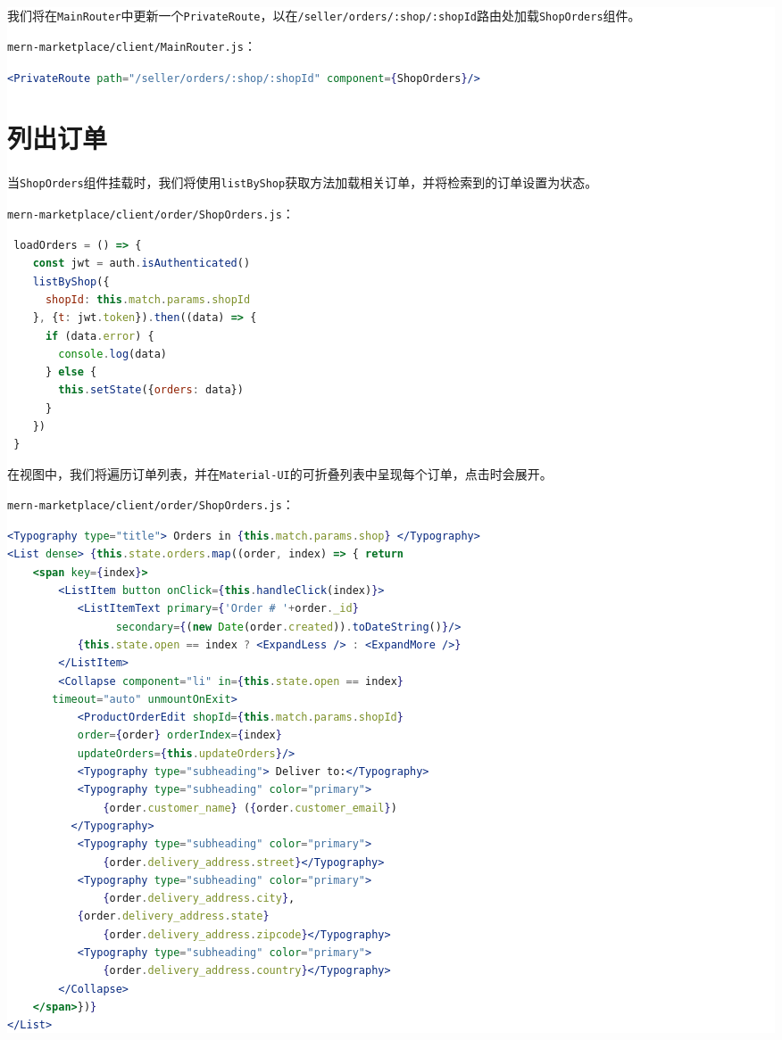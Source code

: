我们将在`MainRouter`中更新一个`PrivateRoute`，以在`/seller/orders/:shop/:shopId`路由处加载`ShopOrders`组件。

`mern-marketplace/client/MainRouter.js`：

```jsx
<PrivateRoute path="/seller/orders/:shop/:shopId" component={ShopOrders}/>
```

# 列出订单

当`ShopOrders`组件挂载时，我们将使用`listByShop`获取方法加载相关订单，并将检索到的订单设置为状态。

`mern-marketplace/client/order/ShopOrders.js`：

```jsx
 loadOrders = () => {
    const jwt = auth.isAuthenticated()
    listByShop({
      shopId: this.match.params.shopId
    }, {t: jwt.token}).then((data) => {
      if (data.error) {
        console.log(data)
      } else {
        this.setState({orders: data})
      }
    })
 }
```

在视图中，我们将遍历订单列表，并在`Material-UI`的可折叠列表中呈现每个订单，点击时会展开。

`mern-marketplace/client/order/ShopOrders.js`：

```jsx
<Typography type="title"> Orders in {this.match.params.shop} </Typography>
<List dense> {this.state.orders.map((order, index) => { return 
    <span key={index}>
        <ListItem button onClick={this.handleClick(index)}>
           <ListItemText primary={'Order # '+order._id} 
                 secondary={(new Date(order.created)).toDateString()}/>
           {this.state.open == index ? <ExpandLess /> : <ExpandMore />}
        </ListItem>
        <Collapse component="li" in={this.state.open == index} 
       timeout="auto" unmountOnExit>
           <ProductOrderEdit shopId={this.match.params.shopId} 
           order={order} orderIndex={index} 
           updateOrders={this.updateOrders}/>
           <Typography type="subheading"> Deliver to:</Typography>
           <Typography type="subheading" color="primary">
               {order.customer_name} ({order.customer_email})
          </Typography>
           <Typography type="subheading" color="primary">
               {order.delivery_address.street}</Typography>
           <Typography type="subheading" color="primary">
               {order.delivery_address.city}, 
           {order.delivery_address.state}
               {order.delivery_address.zipcode}</Typography>
           <Typography type="subheading" color="primary">
               {order.delivery_address.country}</Typography>
        </Collapse>
    </span>})}
</List>
```
